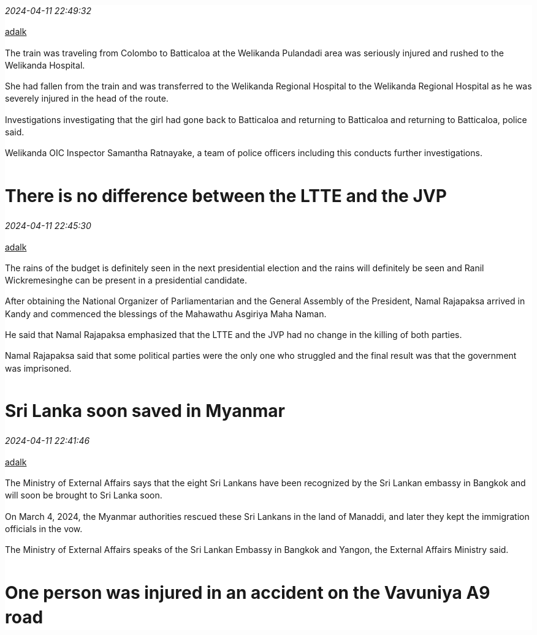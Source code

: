*2024-04-11 22:49:32*

[adalk](https://www.ada.lk/breaking_news/දැරියක්-ධාවනය-වන-දුම්රියෙන්-ඇද-වැටෙයි/11-409064)

The train was traveling from Colombo to Batticaloa at the Welikanda Pulandadi area was seriously injured and rushed to the Welikanda Hospital.

She had fallen from the train and was transferred to the Welikanda Regional Hospital to the Welikanda Regional Hospital as he was severely injured in the head of the route.

Investigations investigating that the girl had gone back to Batticaloa and returning to Batticaloa and returning to Batticaloa, police said.

Welikanda OIC Inspector Samantha Ratnayake, a team of police officers including this conducts further investigations.



# There is no difference between the LTTE and the JVP

*2024-04-11 22:45:30*

[adalk](https://www.ada.lk/breaking_news/එල්ටීටීඊය-හා-ජවිපෙ-අතර-වෙනසක්-නෑ/11-409063)

The rains of the budget is definitely seen in the next presidential election and the rains will definitely be seen and Ranil Wickremesinghe can be present in a presidential candidate.

After obtaining the National Organizer of Parliamentarian and the General Assembly of the President, Namal Rajapaksa arrived in Kandy and commenced the blessings of the Mahawathu Asgiriya Maha Naman.

He said that Namal Rajapaksa emphasized that the LTTE and the JVP had no change in the killing of both parties.

Namal Rajapaksa said that some political parties were the only one who struggled and the final result was that the government was imprisoned.



# Sri Lanka soon saved in Myanmar

*2024-04-11 22:41:46*

[adalk](https://www.ada.lk/breaking_news/මියන්මාරයේදී-බේරා-ගත්-ලාංකිකයන්-ඉක්මනින්ම-ලංකාවට/11-409062)

The Ministry of External Affairs says that the eight Sri Lankans have been recognized by the Sri Lankan embassy in Bangkok and will soon be brought to Sri Lanka soon.

On March 4, 2024, the Myanmar authorities rescued these Sri Lankans in the land of Manaddi, and later they kept the immigration officials in the vow.

The Ministry of External Affairs speaks of the Sri Lankan Embassy in Bangkok and Yangon, the External Affairs Ministry said.



# One person was injured in an accident on the Vavuniya A9 road
